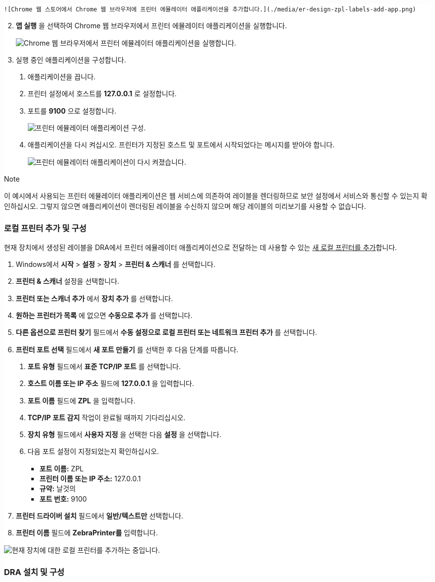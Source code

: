     ![Chrome 웹 스토어에서 Chrome 웹 브라우저에 프린터 에뮬레이터 애플리케이션을 추가합니다.](./media/er-design-zpl-labels-add-app.png)

2. **앱 실행** 을 선택하여 Chrome 웹 브라우저에서 프린터 에뮬레이터 애플리케이션을 실행합니다.

    ![Chrome 웹 브라우저에서 프린터 에뮬레이터 애플리케이션을 실행합니다.](./media/er-design-zpl-labels-run-app.png)

3. 실행 중인 애플리케이션을 구성합니다.

    1. 애플리케이션을 끕니다.
    2. 프린터 설정에서 호스트를 **127.0.0.1** 로 설정합니다.
    3. 포트를 **9100** 으로 설정합니다.

        ![프린터 에뮬레이터 애플리케이션 구성.](./media/er-design-zpl-labels-configure-app.png)

    4. 애플리케이션을 다시 켜십시오. 프린터가 지정된 호스트 및 포트에서 시작되었다는 메시지를 받아야 합니다.

        ![프린터 에뮬레이터 애플리케이션이 다시 켜졌습니다.](./media/er-design-zpl-labels-turn-on-app.png)

> [!NOTE]
> 이 예시에서 사용되는 프린터 에뮬레이터 애플리케이션은 웹 서비스에 의존하여 레이블을 렌더링하므로 보안 설정에서 서비스와 통신할 수 있는지 확인하십시오. 그렇지 않으면 애플리케이션이 렌더링된 레이블을 수신하지 않으며 해당 레이블의 미리보기를 사용할 수 없습니다.

### <a name="add-and-configure-a-local-printer"></a>로컬 프린터 추가 및 구성

현재 장치에서 생성된 레이블을 DRA에서 프린터 에뮬레이터 애플리케이션으로 전달하는 데 사용할 수 있는 [새 로컬 프린터를 추가](https://support.microsoft.com/windows/install-a-printer-in-windows-10-cc0724cf-793e-3542-d1ff-727e4978638b)합니다.

1. Windows에서 **시작** \> **설정** \> **장치** \> **프린터 \& 스캐너** 를 선택합니다.
2. **프린터 \& 스캐너** 설정을 선택합니다.
3. **프린터 또는 스캐너 추가** 에서 **장치 추가** 를 선택합니다.
4. **원하는 프린터가 목록** 에 없으면 **수동으로 추가** 를 선택합니다.
5. **다른 옵션으로 프린터 찾기** 필드에서 **수동 설정으로 로컬 프린터 또는 네트워크 프린터 추가** 를 선택합니다.
6. **프린터 포트 선택** 필드에서 **새 포트 만들기** 를 선택한 후 다음 단계를 따릅니다.

    1. **포트 유형** 필드에서 **표준 TCP/IP 포트** 를 선택합니다.
    2. **호스트 이름 또는 IP 주소** 필드에 **127.0.0.1** 을 입력합니다.
    3. **포트 이름** 필드에 **ZPL** 을 입력합니다.
    4. **TCP/IP 포트 감지** 작업이 완료될 때까지 기다리십시오.
    5. **장치 유형** 필드에서 **사용자 지정** 을 선택한 다음 **설정** 을 선택합니다.
    6. 다음 포트 설정이 지정되었는지 확인하십시오.

        - **포트 이름:** ZPL
        - **프린터 이름 또는 IP 주소:** 127.0.0.1
        - **규약:** 날것의
        - **포트 번호:** 9100

7. **프린터 드라이버 설치** 필드에서 **일반/텍스트만** 선택합니다.
8. **프린터 이름** 필드에 **ZebraPrinter를** 입력합니다.

![현재 장치에 대한 로컬 프린터를 추가하는 중입니다.](./media/er-design-zpl-labels-configure-printer.png)

### <a name="install-and-configure-the-dra"></a>DRA 설치 및 구성
